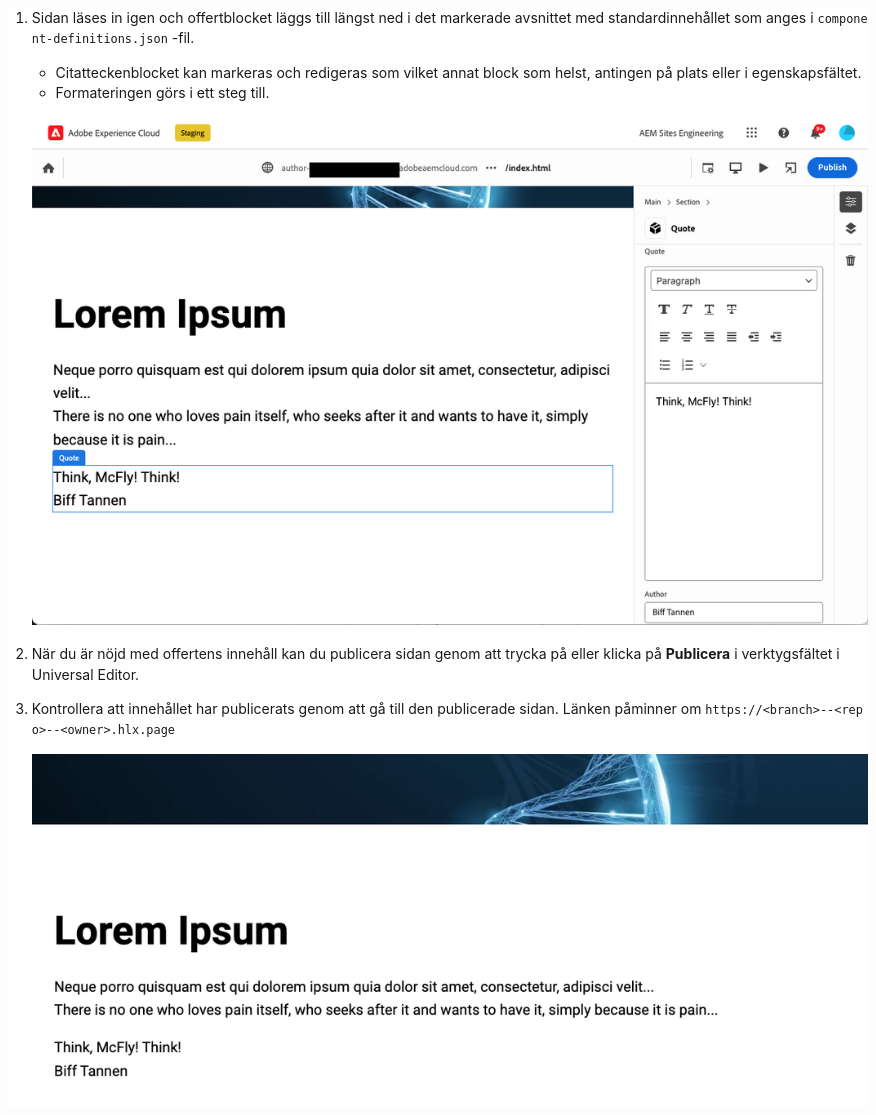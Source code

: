 1. Sidan läses in igen och offertblocket läggs till längst ned i det markerade avsnittet med standardinnehållet som anges i `component-definitions.json` -fil.

   * Citatteckenblocket kan markeras och redigeras som vilket annat block som helst, antingen på plats eller i egenskapsfältet.
   * Formateringen görs i ett steg till.

   ![Sidan med det nya offertblocket i det markerade avsnittet](assets/create-block/quote-added.png)

1. När du är nöjd med offertens innehåll kan du publicera sidan genom att trycka på eller klicka på **Publicera** i verktygsfältet i Universal Editor.

1. Kontrollera att innehållet har publicerats genom att gå till den publicerade sidan. Länken påminner om `https://<branch>--<repo>--<owner>.hlx.page`

   ![Den publicerade offerten](assets/create-block/quote-published.png)

